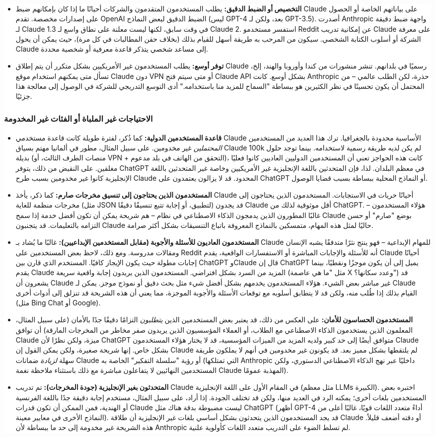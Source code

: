 - **التخصيص أو الضبط الدقيق:** يطلب المستخدمون المتقدمون والشركات أحيانًا ما إذا كان بإمكانهم ضبط Claude على بياناتهم الخاصة أو الحصول على إصدارات مخصصة. تقدم OpenAI الضبط الدقيق لبعض النماذج (ليس GPT-4 بعد، ولكن لـ GPT-3.5). أصدرت Anthropic واجهة ضبط دقيقة لـ Claude 1.3 في وقت سابق، لكنها ليست معلنة على نطاق واسع لـ Claude 2. استفسر مستخدمو Reddit عن إمكانية تدريب Claude على معرفة الشركة أو أسلوب الكتابة الشخصي. سيكون من المرحب به طريقة أسهل للقيام بذلك (بخلاف حقن المطالبات في كل مرة)، حيث يمكن أن يحول Claude إلى مساعد شخصي يتذكر قاعدة معرفية أو شخصية محددة.

- **توفر أوسع:** يطلب المستخدمون غير الأمريكيين بشكل متكرر أن يتم إطلاق Claude رسميًا في بلدانهم. تنشر منشورات من كندا وأوروبا والهند، إلخ، تسأل متى يمكنهم استخدام موقع Claude دون VPN أو متى سيتم فتح Claude API بشكل أوسع. كانت Anthropic حذرة، لكن الطلب عالمي – من المحتمل أن يكون تحسينًا في نظر الكثيرين هو ببساطة "السماح للمزيد منا باستخدامه." أدى التوسع التدريجي للشركة في الوصول إلى معالجة هذا جزئيًا.

### الاحتياجات غير الملباة أو الفئات غير المخدومة

- **قاعدة المستخدمين الدولية:** كما ذُكر، لفترة طويلة كانت قاعدة مستخدمي Claude الأساسية محدودة بالجغرافيا. ترك هذا العديد من المستخدمين *المحتملين* غير مخدومين. على سبيل المثال، مطور في ألمانيا مهتم بسياق Claude 100k لم يكن لديه طريقة رسمية لاستخدامه. بينما توجد حلول بديلة (منصات الطرف الثالث، أو VPN + التحقق من الهاتف في بلد مدعوم)، كانت هذه الحواجز تعني أن المستخدمين الدوليين العاديين كانوا فعليًا مغلقين. على النقيض من ذلك، يتوفر ChatGPT في معظم البلدان. لذا، فإن المتحدثين باللغة الإنجليزية غير الأمريكيين وخاصة غير المتحدثين باللغة الإنجليزية كانوا غير مخدومين بسبب طرح Claude المحدود. قد لا يزالون يعتمدون على ChatGPT أو النماذج المحلية ببساطة بسبب قضايا الوصول.

- **المستخدمون الذين يحتاجون إلى تنسيق مخرجات صارم:** كما ذكر، يأخذ Claude أحيانًا حريات في الاستجابات. المستخدمون الذين يحتاجون إلى مخرجات منظمة للغاية (مثل JSON لتطبيق، أو إجابة تتبع تنسيقًا دقيقًا) قد يجدون Claude أقل موثوقية لذلك من ChatGPT. هؤلاء المستخدمون – غالبًا المطورون الذين يدمجون الذكاء الاصطناعي في نظام – هم شريحة يمكن أن تكون أفضل خدمة إذا سمح Claude بوضع "صارم" أو حسن التزامه بالتعليمات. قد يتجنبون Claude حاليًا لمثل هذه المهام، متمسكين بالنماذج المعروفة باتباع التنسيقات بشكل أكثر صرامة.

- **المستخدمون العاديون للأسئلة والأجوبة (مقابل المستخدمين الإبداعيين):** غالبًا ما يُشاد بـ Claude للمهام الإبداعية – فهو ينتج نثرًا متدفقًا يشبه الإنسان ومقالات مدروسة. ومع ذلك، لاحظ بعض المستخدمين على Reddit أنه للأسئلة والإجابات المباشرة أو الاستفسارات الواقعية، يقدم Claude أحيانًا إجابات مطولة حيث يكون الإيجاز كافيًا. المستخدم الذي قارن بين ChatGPT وClaude قال إن ChatGPT يميل إلى أن يكون موجزًا ونقطيًا، بينما يقدم Claude المزيد من السرد بشكل افتراضي. المستخدمون الذين يريدون إجابة واقعية سريعة (مثل "ما هي عاصمة X وعدد سكانها؟") قد يشعرون أن Claude غير مباشر بعض الشيء. هؤلاء المستخدمون يخدمهم بشكل أفضل شيء مثل بحث دقيق أو نموذج موجز. يمكن لـ Claude القيام بذلك إذا طُلب منه، ولكن قد لا يتطابق أسلوبه مع توقعات الأسئلة والأجوبة الموجزة، مما يعني أن هذه الشريحة قد تنزلق إلى أدوات أخرى (مثل Bing Chat أو Google).

- **المستخدمون الحساسون للأمان:** على العكس من ذلك، قد يعتبر بعض المستخدمين الذين *يتطلبون* التزامًا دقيقًا جدًا بالأمان (على سبيل المثال، المعلمون الذين يستخدمون الذكاء الاصطناعي مع الطلاب، أو العملاء المؤسسيون الذين يريدون صفر مخاطر من المخرجات المارقة) أن توافق Claude ميزة، ولكن نظرًا لأن ChatGPT متوافق أيضًا إلى حد كبير ولديه المزيد من الميزات المؤسسية، قد لا يختار هؤلاء المستخدمون Claude بشكل خاص. إنها شريحة صغيرة، ولكن يمكن القول إن Claude لم يلتقطها بشكل مميز بعد. قد يكونون غير مخدومين في أنهم لا يملكون طريقة سهلة *لزيادة* ضمانات Claude أو رؤية "سلسلة التفكير" الخاصة به (التي تمتلكها Anthropic داخليًا عبر نهج الذكاء الاصطناعي الدستوري، ولكن المستخدمين النهائيين لا يتفاعلون مباشرة مع ذلك باستثناء ملاحظة نغمة Claude المهذبة عمومًا).

- **المتحدثون بغير الإنجليزية (جودة المخرجات):** تم تدريب Claude في المقام الأول على اللغة الإنجليزية (مثل معظم LLMs الكبيرة). اختبره بعض المستخدمين بلغات أخرى؛ يمكنه الرد في العديد منها، ولكن قد تختلف الجودة. إذا أراد، على سبيل المثال، مستخدم إجابة دقيقة جدًا باللغة الفرنسية أو الهندية، فمن الممكن أن تكون قدرات Claude ليست مضبوطة بدقة هناك مثل ChatGPT (أظهر GPT-4 أداءً متعدد اللغات قويًا، غالبًا أعلى من النماذج الأخرى في معايير معينة). قد يجد المستخدمون الذين يتحدثون بشكل أساسي بلغات غير الإنجليزية أن طلاقة Claude أو دقته أضعف قليلاً. هذه الشريحة غير مخدومة إلى حد ما ببساطة لأن Anthropic لم تسلط الضوء على التدريب متعدد اللغات كأولوية علنية.
